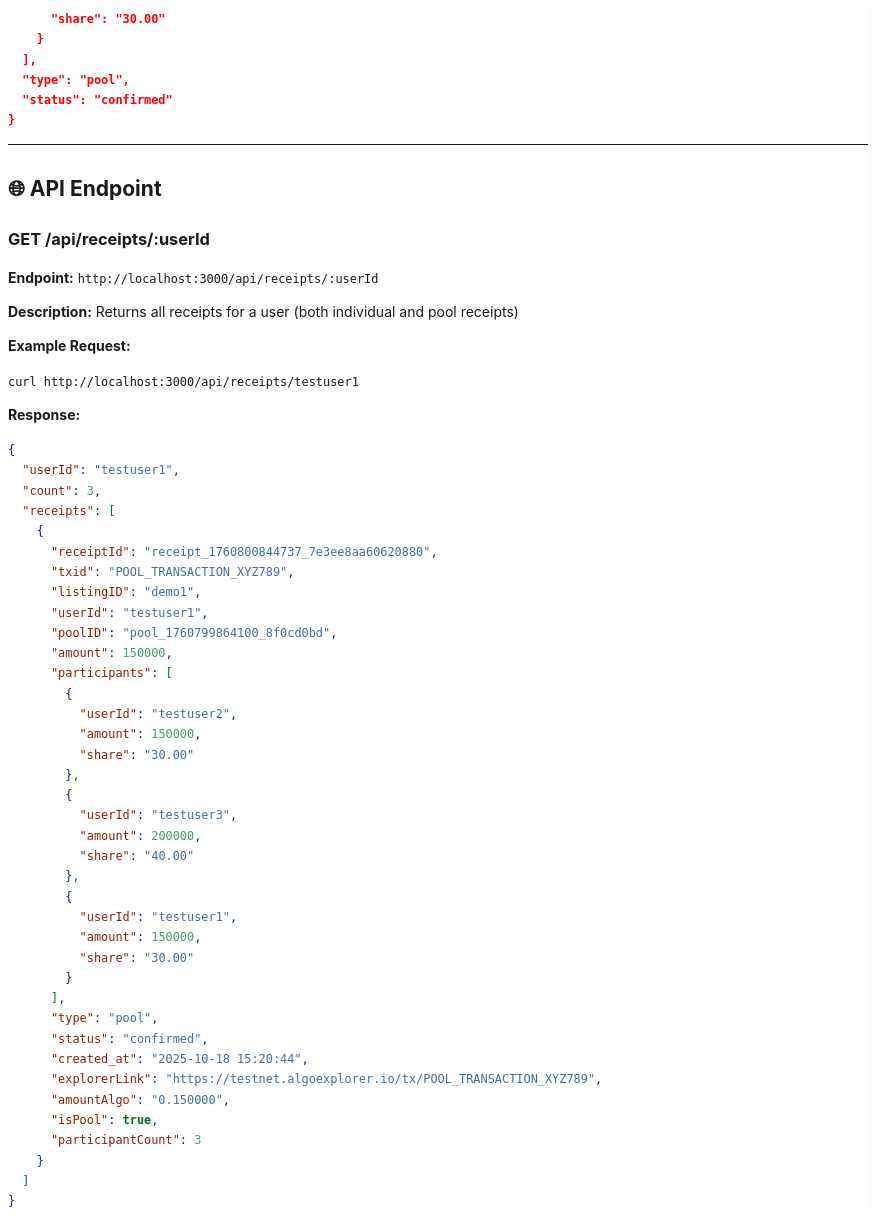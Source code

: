 ```json
      "share": "30.00"
    }
  ],
  "type": "pool",
  "status": "confirmed"
}
```

---

## 🌐 API Endpoint

### GET /api/receipts/:userId

**Endpoint:** `http://localhost:3000/api/receipts/:userId`

**Description:** Returns all receipts for a user (both individual and pool receipts)

**Example Request:**
```bash
curl http://localhost:3000/api/receipts/testuser1
```

**Response:**
```json
{
  "userId": "testuser1",
  "count": 3,
  "receipts": [
    {
      "receiptId": "receipt_1760800844737_7e3ee8aa60620880",
      "txid": "POOL_TRANSACTION_XYZ789",
      "listingID": "demo1",
      "userId": "testuser1",
      "poolID": "pool_1760799864100_8f0cd0bd",
      "amount": 150000,
      "participants": [
        {
          "userId": "testuser2",
          "amount": 150000,
          "share": "30.00"
        },
        {
          "userId": "testuser3",
          "amount": 200000,
          "share": "40.00"
        },
        {
          "userId": "testuser1",
          "amount": 150000,
          "share": "30.00"
        }
      ],
      "type": "pool",
      "status": "confirmed",
      "created_at": "2025-10-18 15:20:44",
      "explorerLink": "https://testnet.algoexplorer.io/tx/POOL_TRANSACTION_XYZ789",
      "amountAlgo": "0.150000",
      "isPool": true,
      "participantCount": 3
    }
  ]
}
```
